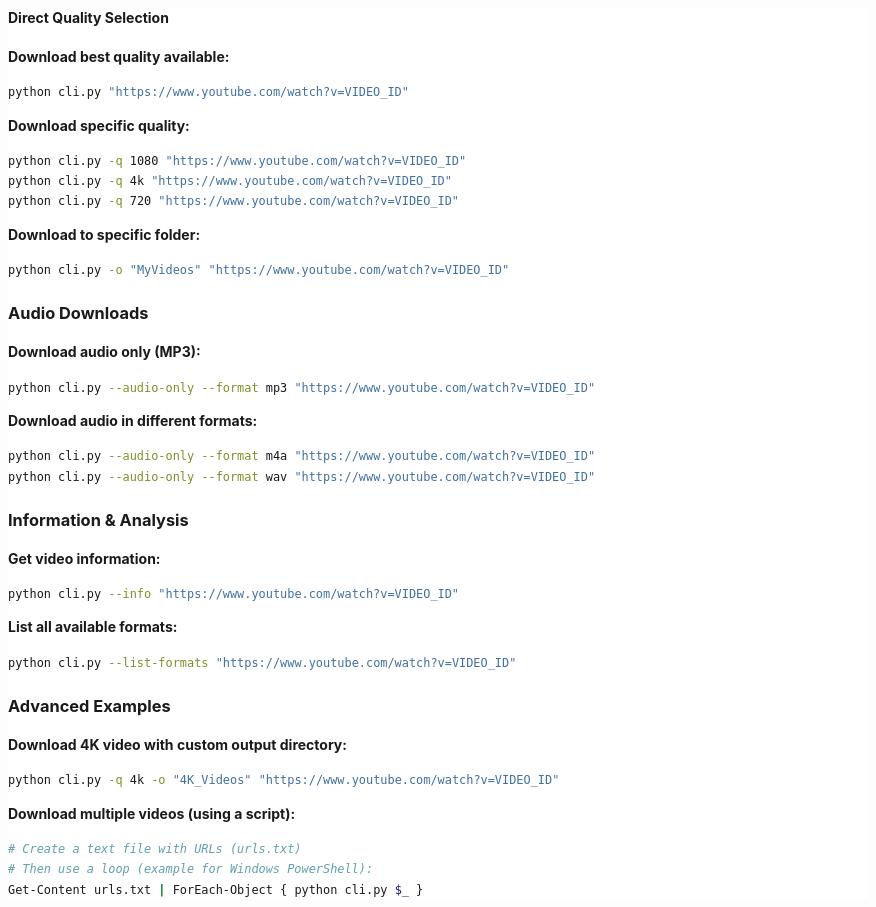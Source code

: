 #### Direct Quality Selection

**Download best quality available:**
```bash
python cli.py "https://www.youtube.com/watch?v=VIDEO_ID"
```

**Download specific quality:**
```bash
python cli.py -q 1080 "https://www.youtube.com/watch?v=VIDEO_ID"
python cli.py -q 4k "https://www.youtube.com/watch?v=VIDEO_ID"
python cli.py -q 720 "https://www.youtube.com/watch?v=VIDEO_ID"
```

**Download to specific folder:**
```bash
python cli.py -o "MyVideos" "https://www.youtube.com/watch?v=VIDEO_ID"
```

### Audio Downloads

**Download audio only (MP3):**
```bash
python cli.py --audio-only --format mp3 "https://www.youtube.com/watch?v=VIDEO_ID"
```

**Download audio in different formats:**
```bash
python cli.py --audio-only --format m4a "https://www.youtube.com/watch?v=VIDEO_ID"
python cli.py --audio-only --format wav "https://www.youtube.com/watch?v=VIDEO_ID"
```

### Information & Analysis

**Get video information:**
```bash
python cli.py --info "https://www.youtube.com/watch?v=VIDEO_ID"
```

**List all available formats:**
```bash
python cli.py --list-formats "https://www.youtube.com/watch?v=VIDEO_ID"
```

### Advanced Examples

**Download 4K video with custom output directory:**
```bash
python cli.py -q 4k -o "4K_Videos" "https://www.youtube.com/watch?v=VIDEO_ID"
```

**Download multiple videos (using a script):**
```bash
# Create a text file with URLs (urls.txt)
# Then use a loop (example for Windows PowerShell):
Get-Content urls.txt | ForEach-Object { python cli.py $_ }
```

